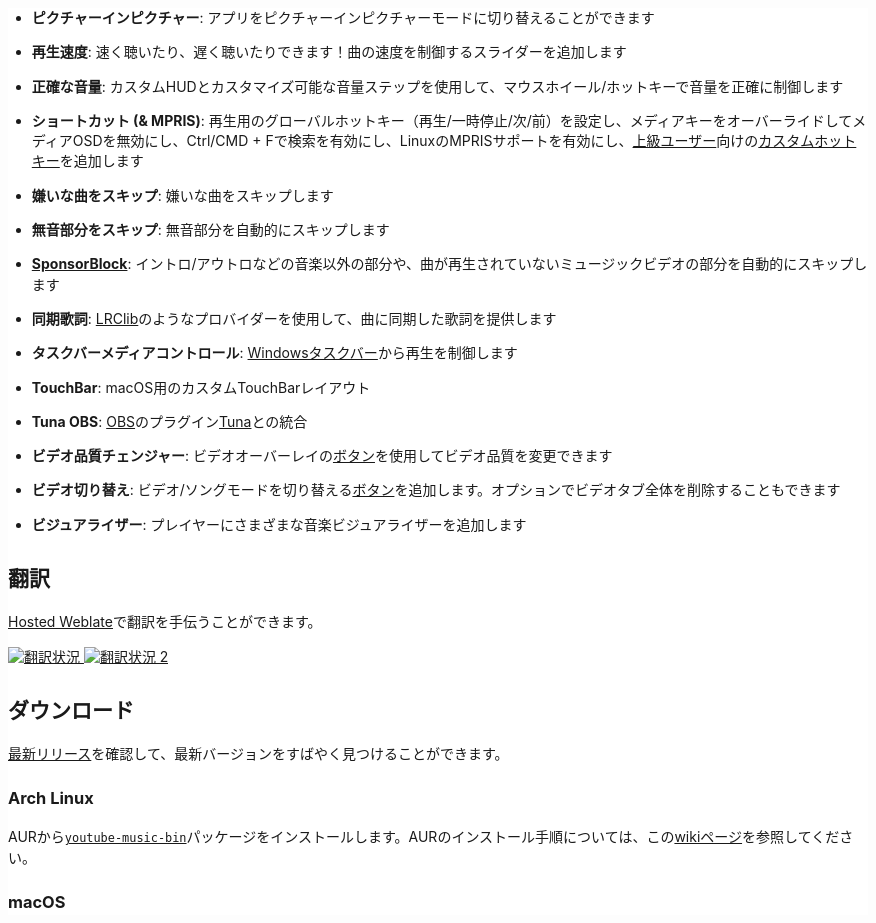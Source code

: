 - **ピクチャーインピクチャー**: アプリをピクチャーインピクチャーモードに切り替えることができます

- **再生速度**: 速く聴いたり、遅く聴いたりできます！曲の速度を制御するスライダーを追加します

- **正確な音量**: カスタムHUDとカスタマイズ可能な音量ステップを使用して、マウスホイール/ホットキーで音量を正確に制御します

- **ショートカット (& MPRIS)**: 再生用のグローバルホットキー（再生/一時停止/次/前）を設定し、メディアキーをオーバーライドしてメディアOSDを無効にし、Ctrl/CMD + Fで検索を有効にし、LinuxのMPRISサポートを有効にし、[上級ユーザー](https://github.com/th-ch/youtube-music/issues/106#issuecomment-952156902)向けの[カスタムホットキー](https://github.com/Araxeus/youtube-music/blob/1e591d6a3df98449bcda6e63baab249b28026148/providers/song-controls.js#L13-L50)を追加します

- **嫌いな曲をスキップ**: 嫌いな曲をスキップします

- **無音部分をスキップ**: 無音部分を自動的にスキップします

- [**SponsorBlock**](https://github.com/ajayyy/SponsorBlock): イントロ/アウトロなどの音楽以外の部分や、曲が再生されていないミュージックビデオの部分を自動的にスキップします

- **同期歌詞**: [LRClib](https://lrclib.net)のようなプロバイダーを使用して、曲に同期した歌詞を提供します

- **タスクバーメディアコントロール**: [Windowsタスクバー](https://user-images.githubusercontent.com/78568641/111916130-24a35e80-8a82-11eb-80c8-5021c1aa27f4.png)から再生を制御します

- **TouchBar**: macOS用のカスタムTouchBarレイアウト

- **Tuna OBS**: [OBS](https://obsproject.com/)のプラグイン[Tuna](https://obsproject.com/forum/resources/tuna.843/)との統合

- **ビデオ品質チェンジャー**: ビデオオーバーレイの[ボタン](https://user-images.githubusercontent.com/78568641/138574366-70324a5e-2d64-4f6a-acdd-dc2a2b9cecc5.png)を使用してビデオ品質を変更できます

- **ビデオ切り替え**: ビデオ/ソングモードを切り替える[ボタン](https://user-images.githubusercontent.com/28893833/173663950-63e6610e-a532-49b7-9afa-54cb57ddfc15.png)を追加します。オプションでビデオタブ全体を削除することもできます

- **ビジュアライザー**: プレイヤーにさまざまな音楽ビジュアライザーを追加します

## 翻訳

[Hosted Weblate](https://hosted.weblate.org/projects/youtube-music/)で翻訳を手伝うことができます。

<a href="https://hosted.weblate.org/engage/youtube-music/">
  <img src="https://hosted.weblate.org/widget/youtube-music/i18n/multi-auto.svg" alt="翻訳状況" />
  <img src="https://hosted.weblate.org/widget/youtube-music/i18n/287x66-black.png" alt="翻訳状況 2" />
</a>

## ダウンロード

[最新リリース](https://github.com/th-ch/youtube-music/releases/latest)を確認して、最新バージョンをすばやく見つけることができます。

### Arch Linux

AURから[`youtube-music-bin`](https://aur.archlinux.org/packages/youtube-music-bin)パッケージをインストールします。AURのインストール手順については、この[wikiページ](https://wiki.archlinux.org/index.php/Arch_User_Repository#Installing_packages)を参照してください。

### macOS
